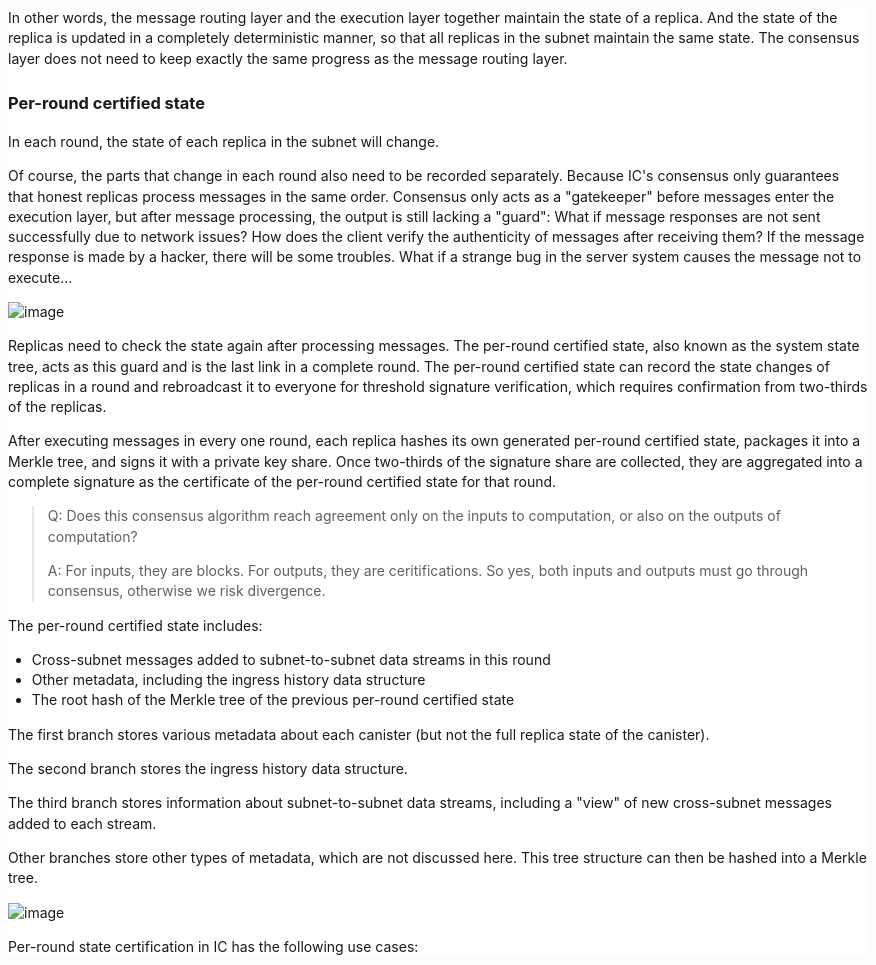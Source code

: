 In other words, the message routing layer and the execution layer together maintain the state of a replica. And the state of the replica is updated in a completely deterministic manner, so that all replicas in the subnet maintain the same state. The consensus layer does not need to keep exactly the same progress as the message routing layer.

### Per-round certified state

In each round, the state of each replica in the subnet will change.

Of course, the parts that change in each round also need to be recorded separately. Because IC's consensus only guarantees that honest replicas process messages in the same order. Consensus only acts as a "gatekeeper" before messages enter the execution layer, but after message processing, the output is still lacking a "guard": What if message responses are not sent successfully due to network issues? How does the client verify the authenticity of messages after receiving them? If the message response is made by a hacker, there will be some troubles. What if a strange bug in the server system causes the message not to execute...

![image](https://github.com/NeutronStarDAO/ICCookBook-English/assets/89145158/ea94caeb-d8f0-4c24-8ec9-10085f8a75ac)

Replicas need to check the state again after processing messages. The per-round certified state, also known as the system state tree, acts as this guard and is the last link in a complete round. The per-round certified state can record the state changes of replicas in a round and rebroadcast it to everyone for threshold signature verification, which requires confirmation from two-thirds of the replicas.

After executing messages in every one round, each replica hashes its own generated per-round certified state, packages it into a Merkle tree, and signs it with a private key share. Once two-thirds of the signature share are collected, they are aggregated into a complete signature as the certificate of the per-round certified state for that round.

> Q: Does this consensus algorithm reach agreement only on the inputs to computation, or also on the outputs of computation?
>
> A:  For inputs, they are blocks. For outputs, they are ceritifications. So yes, both inputs and outputs must go through consensus, otherwise we risk divergence.

The per-round certified state includes:

- Cross-subnet messages added to subnet-to-subnet data streams in this round
- Other metadata, including the ingress history data structure
- The root hash of the Merkle tree of the previous per-round certified state

The first branch stores various metadata about each canister (but not the full replica state of the canister).

The second branch stores the ingress history data structure.

The third branch stores information about subnet-to-subnet data streams, including a "view" of new cross-subnet messages added to each stream.

Other branches store other types of metadata, which are not discussed here. This tree structure can then be hashed into a Merkle tree.

![image](https://github.com/NeutronStarDAO/ICCookBook-English/assets/89145158/71453f34-e375-4f10-a0f3-9cd16c92a648)

Per-round state certification in IC has the following use cases:
